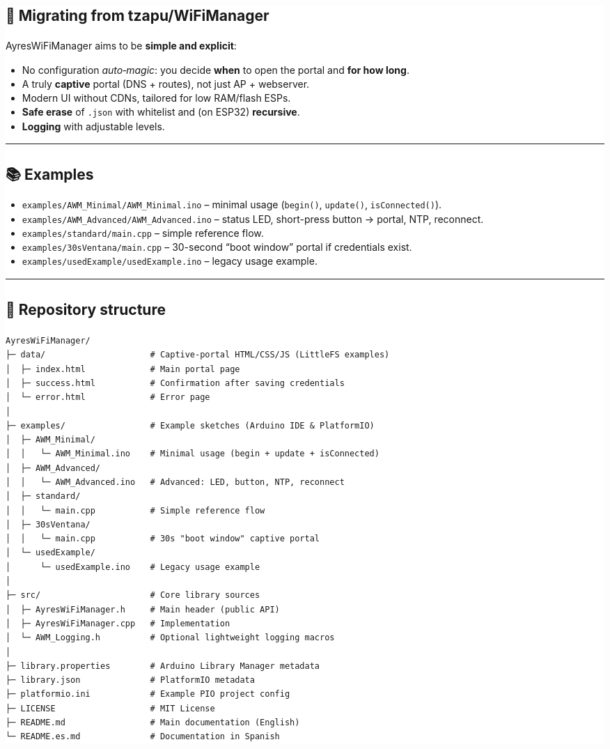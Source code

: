 
## 🔁 Migrating from tzapu/WiFiManager

AyresWiFiManager aims to be **simple and explicit**:

- No configuration *auto‑magic*: you decide **when** to open the portal and **for how long**.
- A truly **captive** portal (DNS + routes), not just AP + webserver.
- Modern UI without CDNs, tailored for low RAM/flash ESPs.
- **Safe erase** of `.json` with whitelist and (on ESP32) **recursive**.
- **Logging** with adjustable levels.

---

## 📚 Examples

- `examples/AWM_Minimal/AWM_Minimal.ino` – minimal usage (`begin()`, `update()`, `isConnected()`).
- `examples/AWM_Advanced/AWM_Advanced.ino` – status LED, short-press button → portal, NTP, reconnect.
- `examples/standard/main.cpp` – simple reference flow.
- `examples/30sVentana/main.cpp` – 30-second “boot window” portal if credentials exist.
- `examples/usedExample/usedExample.ino` – legacy usage example.

---

## 📂 Repository structure

```text
AyresWiFiManager/
├─ data/                     # Captive-portal HTML/CSS/JS (LittleFS examples)
│  ├─ index.html             # Main portal page
│  ├─ success.html           # Confirmation after saving credentials
│  └─ error.html             # Error page
│
├─ examples/                 # Example sketches (Arduino IDE & PlatformIO)
│  ├─ AWM_Minimal/
│  │   └─ AWM_Minimal.ino    # Minimal usage (begin + update + isConnected)
│  ├─ AWM_Advanced/
│  │   └─ AWM_Advanced.ino   # Advanced: LED, button, NTP, reconnect
│  ├─ standard/
│  │   └─ main.cpp           # Simple reference flow
│  ├─ 30sVentana/
│  │   └─ main.cpp           # 30s "boot window" captive portal
│  └─ usedExample/
│      └─ usedExample.ino    # Legacy usage example
│
├─ src/                      # Core library sources
│  ├─ AyresWiFiManager.h     # Main header (public API)
│  ├─ AyresWiFiManager.cpp   # Implementation
│  └─ AWM_Logging.h          # Optional lightweight logging macros
│
├─ library.properties        # Arduino Library Manager metadata
├─ library.json              # PlatformIO metadata
├─ platformio.ini            # Example PIO project config
├─ LICENSE                   # MIT License
├─ README.md                 # Main documentation (English)
└─ README.es.md              # Documentation in Spanish
```
